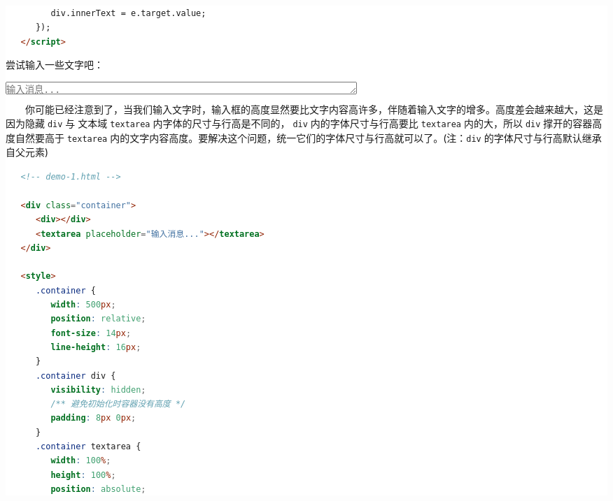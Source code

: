 ```html
         div.innerText = e.target.value;
      });
   </script>
```
<a name="demo-1">尝试输入一些文字吧：</a>
   <div class="container-0"><div></div><textarea placeholder="输入消息..."></textarea></div>
   
   <style>
      .container-0 {
         width: 500px;
         position: relative;
      }
      .container-0 div {
         visibility: hidden;
         padding: 8px 0px;
      }
      .container-0 textarea {
         width: 100%;
         height: 100%;
         position: absolute;
         top: 0px;
         padding: 0px;
         box-sizing: content-box;
      }
   </style>

   <script>
      (function() {
         const textarea = document.querySelector('.container-0 textarea');
         const div = document.querySelector('.container-0 div');
         textarea.addEventListener('input', (e) => {
            div.innerText = e.target.value;
         });
      })();
   </script>


　　你可能已经注意到了，当我们输入文字时，输入框的高度显然要比文字内容高许多，伴随着输入文字的增多。高度差会越来越大，这是因为隐藏 `div` 与 文本域 `textarea` 内字体的尺寸与行高是不同的， `div` 内的字体尺寸与行高要比 `textarea` 内的大，所以 `div` 撑开的容器高度自然要高于 `textarea` 内的文字内容高度。要解决这个问题，统一它们的字体尺寸与行高就可以了。(注：`div` 的字体尺寸与行高默认继承自父元素)

```html
   <!-- demo-1.html -->

   <div class="container">
      <div></div>
      <textarea placeholder="输入消息..."></textarea> 
   </div>

   <style>
      .container {
         width: 500px;
         position: relative;
         font-size: 14px;
         line-height: 16px;
      }
      .container div {
         visibility: hidden;
         /** 避免初始化时容器没有高度 */
         padding: 8px 0px;
      }
      .container textarea {
         width: 100%;
         height: 100%;
         position: absolute;
```